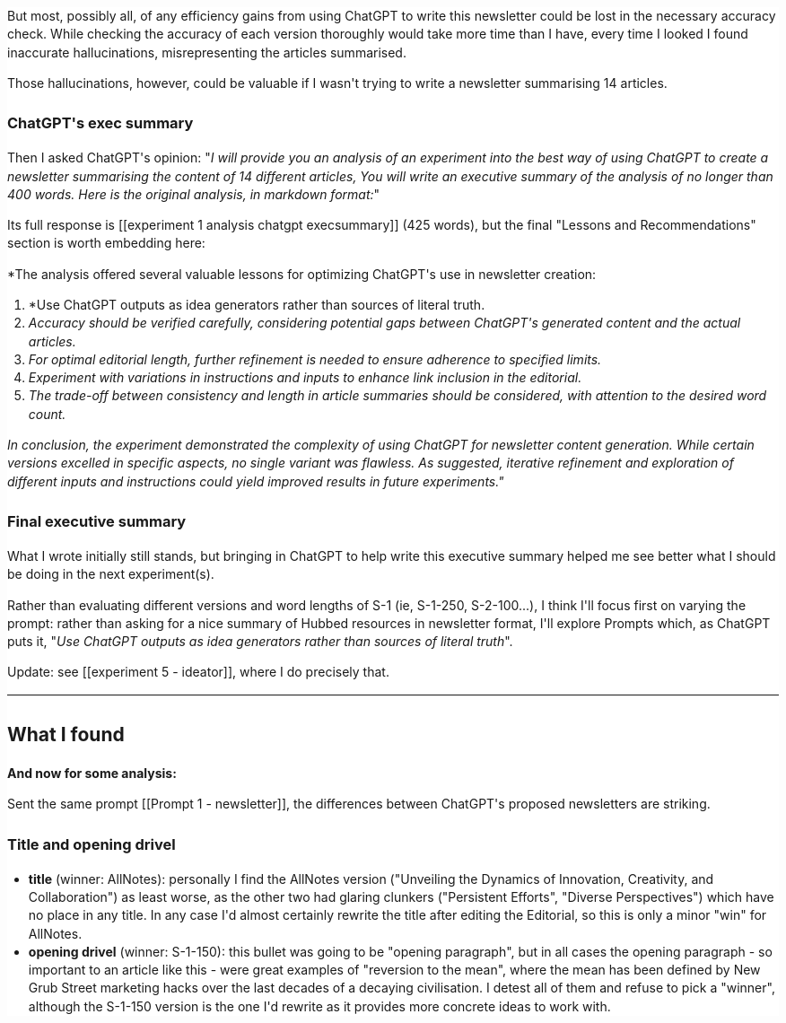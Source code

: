 But most, possibly all, of any efficiency gains from using ChatGPT to write this newsletter could be lost in the necessary accuracy check. While checking the accuracy of each version thoroughly would take more time than I have, every time I looked I found inaccurate hallucinations, misrepresenting the articles summarised.

Those hallucinations, however, could be valuable if I wasn't trying to write a newsletter summarising 14 articles.
### ChatGPT's exec summary
Then I asked ChatGPT's opinion: "*I will provide you an analysis of an experiment into the best way of using ChatGPT to create a newsletter summarising the content of 14 different articles, You will write an executive summary of the analysis of no longer than 400 words. Here is the original analysis, in markdown format:*"

Its full response is [[experiment 1 analysis chatgpt execsummary]] (425 words), but the final "Lessons and Recommendations" section is worth embedding here:

*The analysis offered several valuable lessons for optimizing ChatGPT's use in newsletter creation:

1. *Use ChatGPT outputs as idea generators rather than sources of literal truth.
2. *Accuracy should be verified carefully, considering potential gaps between ChatGPT's generated content and the actual articles.*
3. *For optimal editorial length, further refinement is needed to ensure adherence to specified limits.*
4. *Experiment with variations in instructions and inputs to enhance link inclusion in the editorial.*
5. *The trade-off between consistency and length in article summaries should be considered, with attention to the desired word count.*

*In conclusion, the experiment demonstrated the complexity of using ChatGPT for newsletter content generation. While certain versions excelled in specific aspects, no single variant was flawless. As suggested, iterative refinement and exploration of different inputs and instructions could yield improved results in future experiments."*

### Final executive summary
What I wrote initially still stands, but bringing in ChatGPT to help write this executive summary helped me see better what I should be doing in the next experiment(s).

Rather than evaluating different versions and word lengths of S-1 (ie, S-1-250, S-2-100...), I think I'll focus first on varying the prompt: rather than asking for a nice summary of Hubbed resources in newsletter format, I'll explore Prompts which, as ChatGPT puts it, "*Use ChatGPT outputs as idea generators rather than sources of literal truth*".

Update: see [[experiment 5 - ideator]], where I do precisely that.

---
## What I found

**And now for some analysis:**

Sent the same prompt [[Prompt 1 - newsletter]], the differences between ChatGPT's proposed newsletters are striking.
### Title and opening drivel
* **title** (winner: AllNotes): personally I find the AllNotes version ("Unveiling the Dynamics of Innovation, Creativity, and Collaboration") as least worse, as the other two had glaring clunkers ("Persistent Efforts", "Diverse Perspectives") which have no place in any title. In any case I'd almost certainly rewrite the title after editing the Editorial, so this is only a minor "win" for AllNotes.
* **opening drivel** (winner: S-1-150): this bullet was going to be "opening paragraph", but in all cases the opening paragraph - so important to an article like this - were great examples of "reversion to the mean", where the mean has been defined by New Grub Street marketing hacks over the last decades of a decaying civilisation. I detest all of them and refuse to pick a "winner", although the S-1-150 version is the one I'd rewrite as it provides more concrete ideas to work with.
